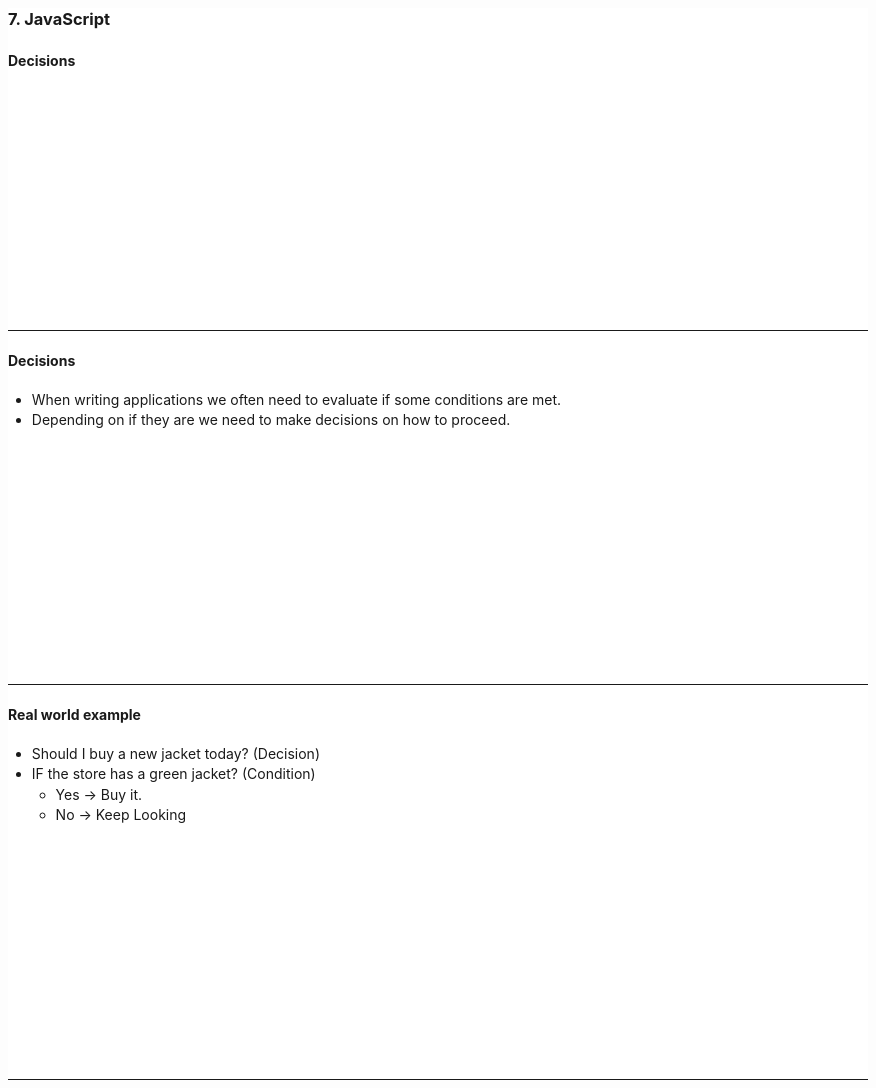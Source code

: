 ### 7. JavaScript</h3>
#### Decisions</h5>

&nbsp;

&nbsp;

&nbsp;

&nbsp;

&nbsp;

&nbsp;

&nbsp;

---

#### Decisions</h4>

* When writing applications we often need to evaluate if some conditions are met.
* Depending on if they are we need to make decisions on how to proceed.

&nbsp;

&nbsp;

&nbsp;

&nbsp;

&nbsp;

&nbsp;

&nbsp;

---

#### Real world example</h4>

* Should I buy a new jacket today? (Decision)
* IF the store has a green jacket? (Condition)
  * Yes -> Buy it.
  * No -> Keep Looking
  


&nbsp;

&nbsp;

&nbsp;

&nbsp;

&nbsp;

&nbsp;

&nbsp;

---